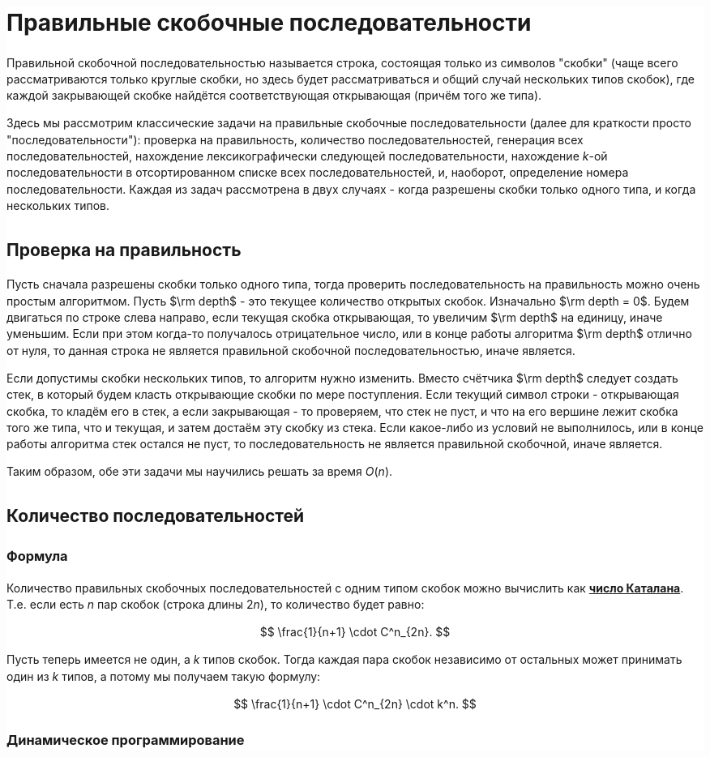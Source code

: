 # Правильные скобочные последовательности

Правильной скобочной последовательностью называется строка, состоящая только из символов "скобки" (чаще всего рассматриваются только круглые скобки, но здесь будет рассматриваться и общий случай нескольких типов скобок), где каждой закрывающей скобке найдётся соответствующая открывающая (причём того же типа).

Здесь мы рассмотрим классические задачи на правильные скобочные последовательности (далее для краткости просто "последовательности"): проверка на правильность, количество последовательностей, генерация всех последовательностей, нахождение лексикографически следующей последовательности, нахождение $k$-ой последовательности в отсортированном списке всех последовательностей, и, наоборот, определение номера последовательности. Каждая из задач рассмотрена в двух случаях - когда разрешены скобки только одного типа, и когда нескольких типов.

## Проверка на правильность

Пусть сначала разрешены скобки только одного типа, тогда проверить последовательность на правильность можно очень простым алгоритмом. Пусть $\rm depth$ - это текущее количество открытых скобок. Изначально $\rm depth = 0$. Будем двигаться по строке слева направо, если текущая скобка открывающая, то увеличим $\rm depth$ на единицу, иначе уменьшим. Если при этом когда-то получалось отрицательное число, или в конце работы алгоритма $\rm depth$ отлично от нуля, то данная строка не является правильной скобочной последовательностью, иначе является.

Если допустимы скобки нескольких типов, то алгоритм нужно изменить. Вместо счётчика $\rm depth$ следует создать стек, в который будем класть открывающие скобки по мере поступления. Если текущий символ строки - открывающая скобка, то кладём его в стек, а если закрывающая - то проверяем, что стек не пуст, и что на его вершине лежит скобка того же типа, что и текущая, и затем достаём эту скобку из стека. Если какое-либо из условий не выполнилось, или в конце работы алгоритма стек остался не пуст, то последовательность не является правильной скобочной, иначе является.

Таким образом, обе эти задачи мы научились решать за время $O(n)$.

## Количество последовательностей

### Формула

Количество правильных скобочных последовательностей с одним типом скобок можно вычислить как **[число Каталана](catalan_numbers)**. Т.е. если есть $n$ пар скобок (строка длины $2n$), то количество будет равно:

$$
\frac{1}{n+1} \cdot C^n_{2n}.
$$

Пусть теперь имеется не один, а $k$ типов скобок. Тогда каждая пара скобок независимо от остальных может принимать один из $k$ типов, а потому мы получаем такую формулу:

$$
\frac{1}{n+1} \cdot C^n_{2n} \cdot k^n.
$$

### Динамическое программирование
